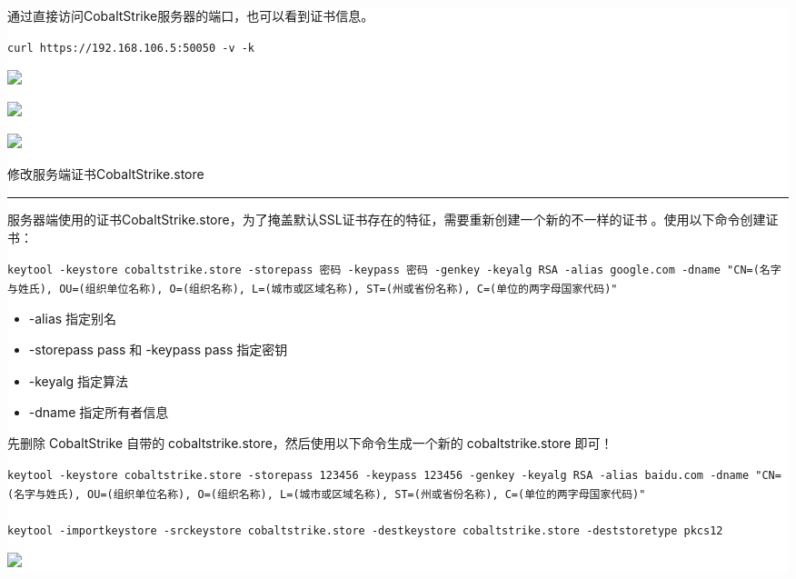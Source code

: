 


通过直接访问CobaltStrike服务器的端口，也可以看到证书信息。



```
curl https://192.168.106.5:50050 -v -k
```




![](https://img-blog.csdnimg.cn/20210211101233766.png)



![](https://img-blog.csdnimg.cn/20210211101406325.png)



![](https://img-blog.csdnimg.cn/2021021110144390.png?)



修改服务端证书CobaltStrike.store

-------------------------



服务器端使用的证书CobaltStrike.store，为了掩盖默认SSL证书存在的特征，需要重新创建一个新的不一样的证书 。使用以下命令创建证书：



```
keytool -keystore cobaltstrike.store -storepass 密码 -keypass 密码 -genkey -keyalg RSA -alias google.com -dname "CN=(名字与姓氏), OU=(组织单位名称), O=(组织名称), L=(城市或区域名称), ST=(州或省份名称), C=(单位的两字母国家代码)"
```




*   \-alias 指定别名

*   \-storepass pass 和 -keypass pass 指定密钥

*   \-keyalg 指定算法

*   \-dname 指定所有者信息



先删除 CobaltStrike 自带的 cobaltstrike.store，然后使用以下命令生成一个新的 cobaltstrike.store 即可！



```
keytool -keystore cobaltstrike.store -storepass 123456 -keypass 123456 -genkey -keyalg RSA -alias baidu.com -dname "CN=(名字与姓氏), OU=(组织单位名称), O=(组织名称), L=(城市或区域名称), ST=(州或省份名称), C=(单位的两字母国家代码)"      
​      
keytool -importkeystore -srckeystore cobaltstrike.store -destkeystore cobaltstrike.store -deststoretype pkcs12
```




![](https://img-blog.csdnimg.cn/2020061211283350.png)
